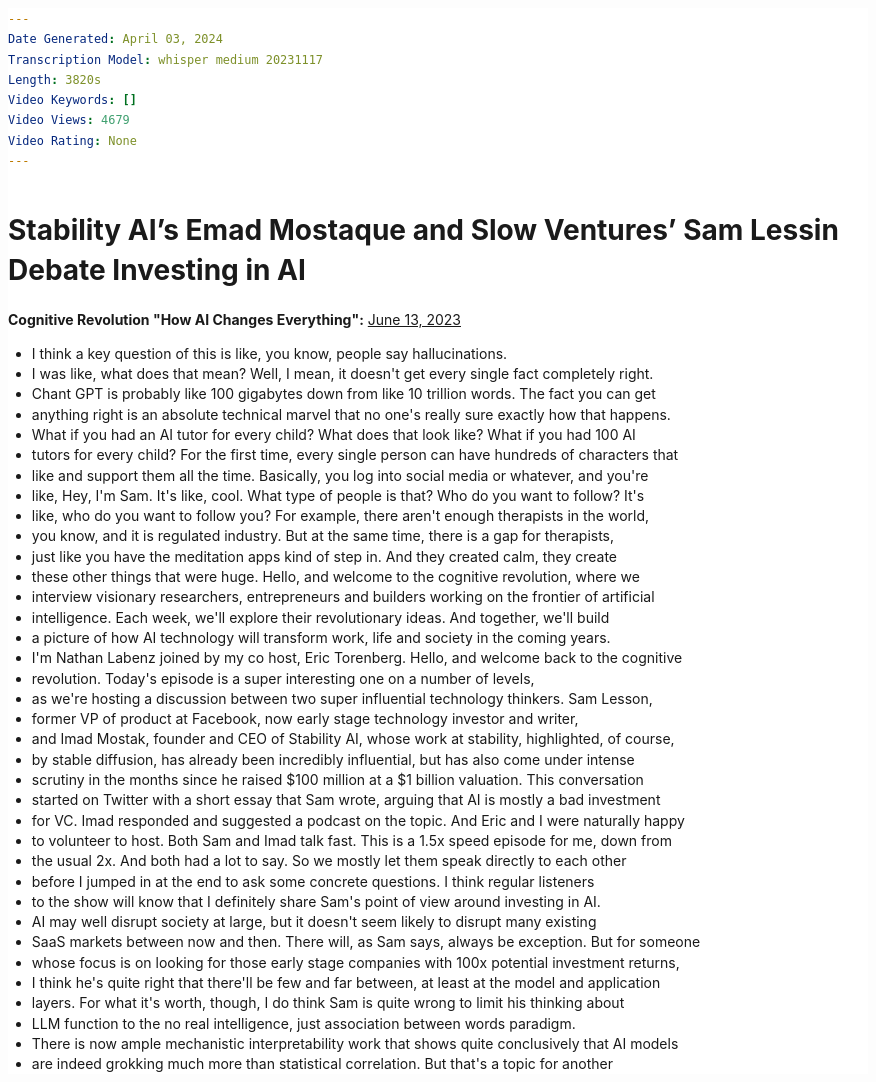 ```yaml
---
Date Generated: April 03, 2024
Transcription Model: whisper medium 20231117
Length: 3820s
Video Keywords: []
Video Views: 4679
Video Rating: None
---
```


# Stability AI’s Emad Mostaque and Slow Ventures’ Sam Lessin Debate Investing in AI
**Cognitive Revolution "How AI Changes Everything":** [June 13, 2023](https://www.youtube.com/watch?v=mOOYJONenWU)
*  I think a key question of this is like, you know, people say hallucinations.
*  I was like, what does that mean? Well, I mean, it doesn't get every single fact completely right.
*  Chant GPT is probably like 100 gigabytes down from like 10 trillion words. The fact you can get
*  anything right is an absolute technical marvel that no one's really sure exactly how that happens.
*  What if you had an AI tutor for every child? What does that look like? What if you had 100 AI
*  tutors for every child? For the first time, every single person can have hundreds of characters that
*  like and support them all the time. Basically, you log into social media or whatever, and you're
*  like, Hey, I'm Sam. It's like, cool. What type of people is that? Who do you want to follow? It's
*  like, who do you want to follow you? For example, there aren't enough therapists in the world,
*  you know, and it is regulated industry. But at the same time, there is a gap for therapists,
*  just like you have the meditation apps kind of step in. And they created calm, they create
*  these other things that were huge. Hello, and welcome to the cognitive revolution, where we
*  interview visionary researchers, entrepreneurs and builders working on the frontier of artificial
*  intelligence. Each week, we'll explore their revolutionary ideas. And together, we'll build
*  a picture of how AI technology will transform work, life and society in the coming years.
*  I'm Nathan Labenz joined by my co host, Eric Torenberg. Hello, and welcome back to the cognitive
*  revolution. Today's episode is a super interesting one on a number of levels,
*  as we're hosting a discussion between two super influential technology thinkers. Sam Lesson,
*  former VP of product at Facebook, now early stage technology investor and writer,
*  and Imad Mostak, founder and CEO of Stability AI, whose work at stability, highlighted, of course,
*  by stable diffusion, has already been incredibly influential, but has also come under intense
*  scrutiny in the months since he raised $100 million at a $1 billion valuation. This conversation
*  started on Twitter with a short essay that Sam wrote, arguing that AI is mostly a bad investment
*  for VC. Imad responded and suggested a podcast on the topic. And Eric and I were naturally happy
*  to volunteer to host. Both Sam and Imad talk fast. This is a 1.5x speed episode for me, down from
*  the usual 2x. And both had a lot to say. So we mostly let them speak directly to each other
*  before I jumped in at the end to ask some concrete questions. I think regular listeners
*  to the show will know that I definitely share Sam's point of view around investing in AI.
*  AI may well disrupt society at large, but it doesn't seem likely to disrupt many existing
*  SaaS markets between now and then. There will, as Sam says, always be exception. But for someone
*  whose focus is on looking for those early stage companies with 100x potential investment returns,
*  I think he's quite right that there'll be few and far between, at least at the model and application
*  layers. For what it's worth, though, I do think Sam is quite wrong to limit his thinking about
*  LLM function to the no real intelligence, just association between words paradigm.
*  There is now ample mechanistic interpretability work that shows quite conclusively that AI models
*  are indeed grokking much more than statistical correlation. But that's a topic for another